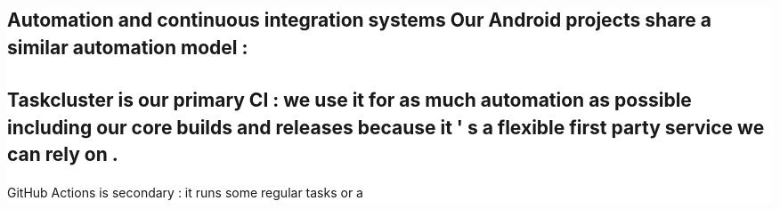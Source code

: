 #
Automation
and
continuous
integration
systems
Our
Android
projects
share
a
similar
automation
model
:
-
Taskcluster
is
our
primary
CI
:
we
use
it
for
as
much
automation
as
possible
including
our
core
builds
and
releases
because
it
'
s
a
flexible
first
party
service
we
can
rely
on
.
-
GitHub
Actions
is
secondary
:
it
runs
some
regular
tasks
or
a